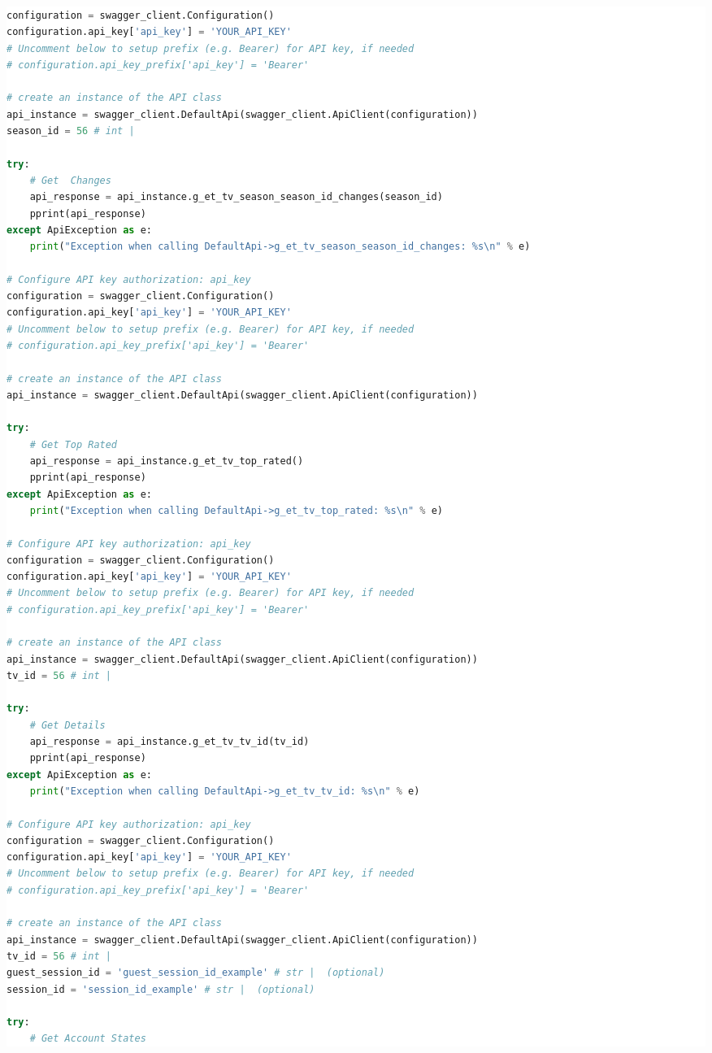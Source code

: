 ```python
configuration = swagger_client.Configuration()
configuration.api_key['api_key'] = 'YOUR_API_KEY'
# Uncomment below to setup prefix (e.g. Bearer) for API key, if needed
# configuration.api_key_prefix['api_key'] = 'Bearer'

# create an instance of the API class
api_instance = swagger_client.DefaultApi(swagger_client.ApiClient(configuration))
season_id = 56 # int | 

try:
    # Get  Changes
    api_response = api_instance.g_et_tv_season_season_id_changes(season_id)
    pprint(api_response)
except ApiException as e:
    print("Exception when calling DefaultApi->g_et_tv_season_season_id_changes: %s\n" % e)

# Configure API key authorization: api_key
configuration = swagger_client.Configuration()
configuration.api_key['api_key'] = 'YOUR_API_KEY'
# Uncomment below to setup prefix (e.g. Bearer) for API key, if needed
# configuration.api_key_prefix['api_key'] = 'Bearer'

# create an instance of the API class
api_instance = swagger_client.DefaultApi(swagger_client.ApiClient(configuration))

try:
    # Get Top Rated
    api_response = api_instance.g_et_tv_top_rated()
    pprint(api_response)
except ApiException as e:
    print("Exception when calling DefaultApi->g_et_tv_top_rated: %s\n" % e)

# Configure API key authorization: api_key
configuration = swagger_client.Configuration()
configuration.api_key['api_key'] = 'YOUR_API_KEY'
# Uncomment below to setup prefix (e.g. Bearer) for API key, if needed
# configuration.api_key_prefix['api_key'] = 'Bearer'

# create an instance of the API class
api_instance = swagger_client.DefaultApi(swagger_client.ApiClient(configuration))
tv_id = 56 # int | 

try:
    # Get Details
    api_response = api_instance.g_et_tv_tv_id(tv_id)
    pprint(api_response)
except ApiException as e:
    print("Exception when calling DefaultApi->g_et_tv_tv_id: %s\n" % e)

# Configure API key authorization: api_key
configuration = swagger_client.Configuration()
configuration.api_key['api_key'] = 'YOUR_API_KEY'
# Uncomment below to setup prefix (e.g. Bearer) for API key, if needed
# configuration.api_key_prefix['api_key'] = 'Bearer'

# create an instance of the API class
api_instance = swagger_client.DefaultApi(swagger_client.ApiClient(configuration))
tv_id = 56 # int | 
guest_session_id = 'guest_session_id_example' # str |  (optional)
session_id = 'session_id_example' # str |  (optional)

try:
    # Get Account States
```